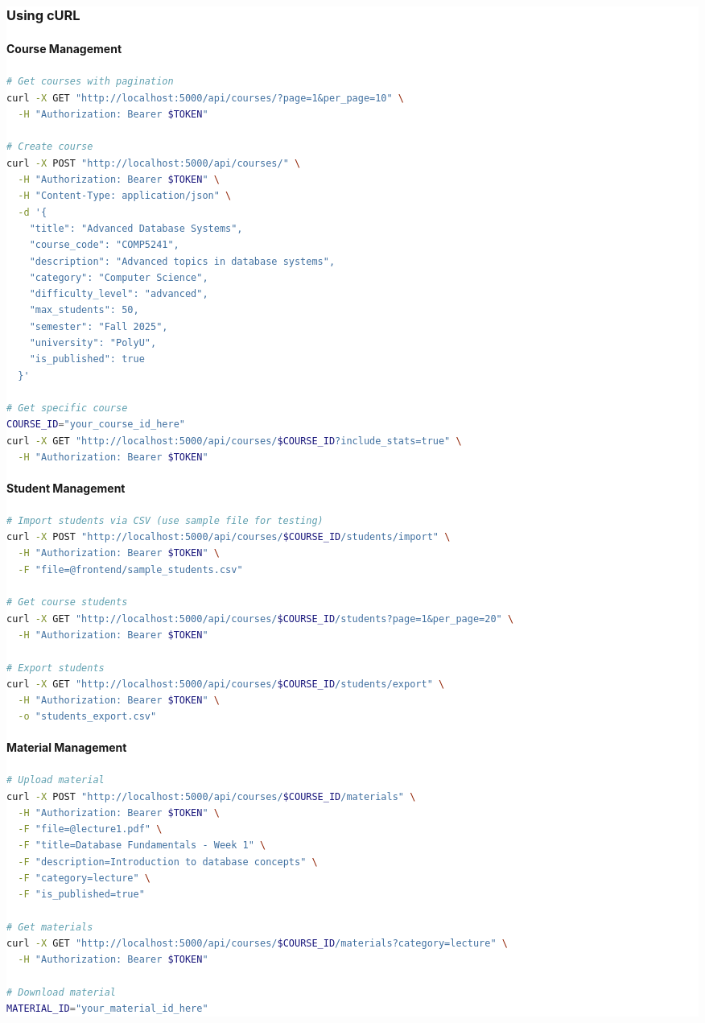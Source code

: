 ### Using cURL

#### Course Management
```bash
# Get courses with pagination
curl -X GET "http://localhost:5000/api/courses/?page=1&per_page=10" \
  -H "Authorization: Bearer $TOKEN"

# Create course
curl -X POST "http://localhost:5000/api/courses/" \
  -H "Authorization: Bearer $TOKEN" \
  -H "Content-Type: application/json" \
  -d '{
    "title": "Advanced Database Systems",
    "course_code": "COMP5241",
    "description": "Advanced topics in database systems",
    "category": "Computer Science",
    "difficulty_level": "advanced",
    "max_students": 50,
    "semester": "Fall 2025",
    "university": "PolyU",
    "is_published": true
  }'

# Get specific course
COURSE_ID="your_course_id_here"
curl -X GET "http://localhost:5000/api/courses/$COURSE_ID?include_stats=true" \
  -H "Authorization: Bearer $TOKEN"
```

#### Student Management
```bash
# Import students via CSV (use sample file for testing)
curl -X POST "http://localhost:5000/api/courses/$COURSE_ID/students/import" \
  -H "Authorization: Bearer $TOKEN" \
  -F "file=@frontend/sample_students.csv"

# Get course students
curl -X GET "http://localhost:5000/api/courses/$COURSE_ID/students?page=1&per_page=20" \
  -H "Authorization: Bearer $TOKEN"

# Export students
curl -X GET "http://localhost:5000/api/courses/$COURSE_ID/students/export" \
  -H "Authorization: Bearer $TOKEN" \
  -o "students_export.csv"
```

#### Material Management
```bash
# Upload material
curl -X POST "http://localhost:5000/api/courses/$COURSE_ID/materials" \
  -H "Authorization: Bearer $TOKEN" \
  -F "file=@lecture1.pdf" \
  -F "title=Database Fundamentals - Week 1" \
  -F "description=Introduction to database concepts" \
  -F "category=lecture" \
  -F "is_published=true"

# Get materials
curl -X GET "http://localhost:5000/api/courses/$COURSE_ID/materials?category=lecture" \
  -H "Authorization: Bearer $TOKEN"

# Download material
MATERIAL_ID="your_material_id_here"
```